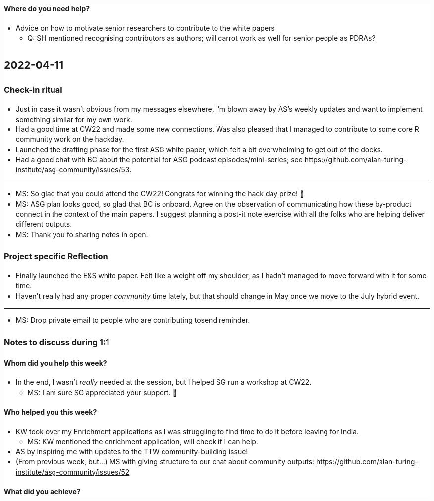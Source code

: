 #### Where do you need help?

- Advice on how to motivate senior researchers to contribute to the white papers
  - Q: SH mentioned recognising contributors as authors; will carrot work as well for senior people as PDRAs?

## 2022-04-11

### Check-in ritual

- Just in case it wasn’t obvious from my messages elsewhere, I’m blown away by AS’s weekly updates and want to implement something similar for my own work.
- Had a good time at CW22 and made some new connections.
Was also pleased that I managed to contribute to some core R community work on the hackday.
- Launched the drafting phase for the first ASG white paper, which felt a bit overwhelming to get out of the docks.
- Had a good chat with BC about the potential for ASG podcast episodes/mini-series; see <https://github.com/alan-turing-institute/asg-community/issues/53>.
---
- MS: So glad that you could attend the CW22! Congrats for winning the hack day prize! 🎉
- MS: ASG plan looks good, so glad that BC is onboard. Agree on the observation of communicating how these by-product connect in the context of the main papers. I suggest planning a post-it note exercise with all the folks who are helping deliver different outputs.
- MS: Thank you fo sharing notes in open.

### Project specific Reflection

- Finally launched the E&S white paper.
Felt like a weight off my shoulder, as I hadn’t managed to move forward with it for some time.
- Haven’t really had any proper _community_ time lately, but that should change in May once we move to the July hybrid event.
---
- MS: Drop private email to people who are contributing tosend reminder.

### Notes to discuss during 1:1

#### Whom did you help this week?

- In the end, I wasn’t _really_ needed at the session, but I helped SG run a workshop at CW22.
  - MS: I am sure SG appreciated your support. 🌼 

#### Who helped you this week?

- KW took over my Enrichment applications as I was struggling to find time to do it before leaving for India.
  - MS: KW mentioned the enrichment application, will check if I can help.   
- AS by inspiring me with updates to the TTW community-building issue!
- (From previous week, but…) MS with giving structure to our chat about community outputs: <https://github.com/alan-turing-institute/asg-community/issues/52>

#### What did you achieve?

